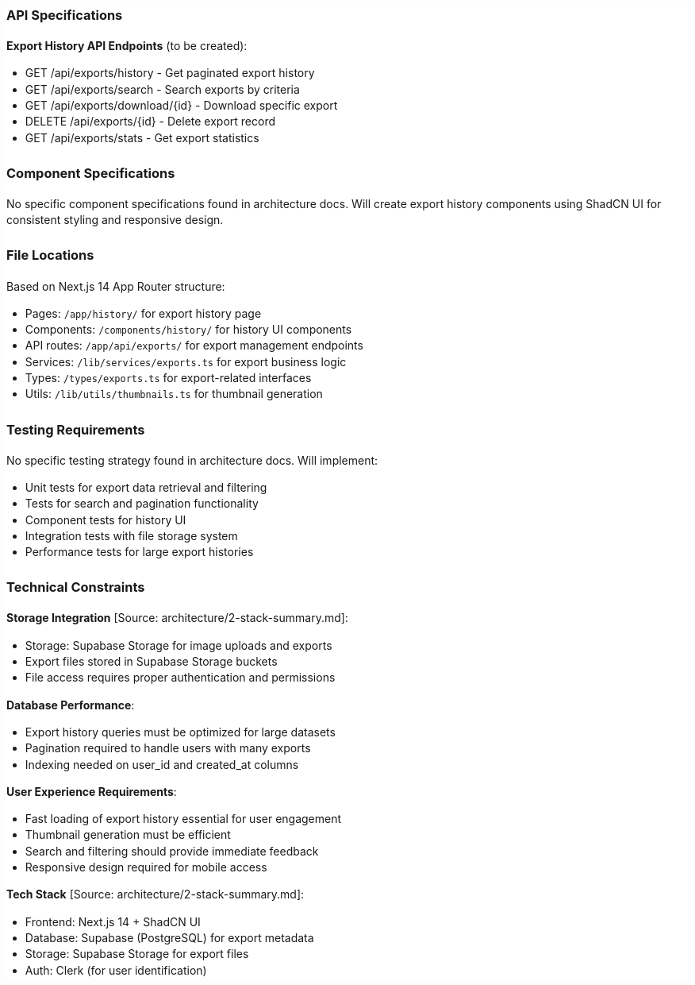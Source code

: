 ### API Specifications
**Export History API Endpoints** (to be created):
- GET /api/exports/history - Get paginated export history
- GET /api/exports/search - Search exports by criteria
- GET /api/exports/download/{id} - Download specific export
- DELETE /api/exports/{id} - Delete export record
- GET /api/exports/stats - Get export statistics

### Component Specifications
No specific component specifications found in architecture docs. Will create export history components using ShadCN UI for consistent styling and responsive design.

### File Locations
Based on Next.js 14 App Router structure:
- Pages: `/app/history/` for export history page
- Components: `/components/history/` for history UI components
- API routes: `/app/api/exports/` for export management endpoints
- Services: `/lib/services/exports.ts` for export business logic
- Types: `/types/exports.ts` for export-related interfaces
- Utils: `/lib/utils/thumbnails.ts` for thumbnail generation

### Testing Requirements
No specific testing strategy found in architecture docs. Will implement:
- Unit tests for export data retrieval and filtering
- Tests for search and pagination functionality
- Component tests for history UI
- Integration tests with file storage system
- Performance tests for large export histories

### Technical Constraints
**Storage Integration** [Source: architecture/2-stack-summary.md]:
- Storage: Supabase Storage for image uploads and exports
- Export files stored in Supabase Storage buckets
- File access requires proper authentication and permissions

**Database Performance**:
- Export history queries must be optimized for large datasets
- Pagination required to handle users with many exports
- Indexing needed on user_id and created_at columns

**User Experience Requirements**:
- Fast loading of export history essential for user engagement
- Thumbnail generation must be efficient
- Search and filtering should provide immediate feedback
- Responsive design required for mobile access

**Tech Stack** [Source: architecture/2-stack-summary.md]:
- Frontend: Next.js 14 + ShadCN UI
- Database: Supabase (PostgreSQL) for export metadata
- Storage: Supabase Storage for export files
- Auth: Clerk (for user identification)
